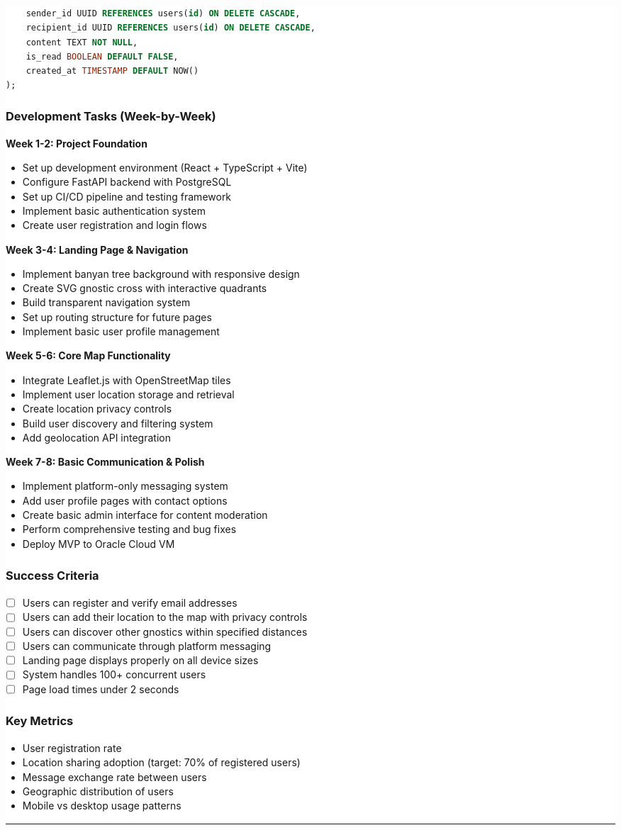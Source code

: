 ```sql
    sender_id UUID REFERENCES users(id) ON DELETE CASCADE,
    recipient_id UUID REFERENCES users(id) ON DELETE CASCADE,
    content TEXT NOT NULL,
    is_read BOOLEAN DEFAULT FALSE,
    created_at TIMESTAMP DEFAULT NOW()
);
```

### Development Tasks (Week-by-Week)

**Week 1-2: Project Foundation**
- Set up development environment (React + TypeScript + Vite)
- Configure FastAPI backend with PostgreSQL
- Set up CI/CD pipeline and testing framework
- Implement basic authentication system
- Create user registration and login flows

**Week 3-4: Landing Page & Navigation**
- Implement banyan tree background with responsive design
- Create SVG gnostic cross with interactive quadrants
- Build transparent navigation system
- Set up routing structure for future pages
- Implement basic user profile management

**Week 5-6: Core Map Functionality**
- Integrate Leaflet.js with OpenStreetMap tiles
- Implement user location storage and retrieval
- Create location privacy controls
- Build user discovery and filtering system
- Add geolocation API integration

**Week 7-8: Basic Communication & Polish**
- Implement platform-only messaging system
- Add user profile pages with contact options
- Create basic admin interface for content moderation
- Perform comprehensive testing and bug fixes
- Deploy MVP to Oracle Cloud VM

### Success Criteria
- [ ] Users can register and verify email addresses
- [ ] Users can add their location to the map with privacy controls
- [ ] Users can discover other gnostics within specified distances
- [ ] Users can communicate through platform messaging
- [ ] Landing page displays properly on all device sizes
- [ ] System handles 100+ concurrent users
- [ ] Page load times under 2 seconds

### Key Metrics
- User registration rate
- Location sharing adoption (target: 70% of registered users)
- Message exchange rate between users
- Geographic distribution of users
- Mobile vs desktop usage patterns

---